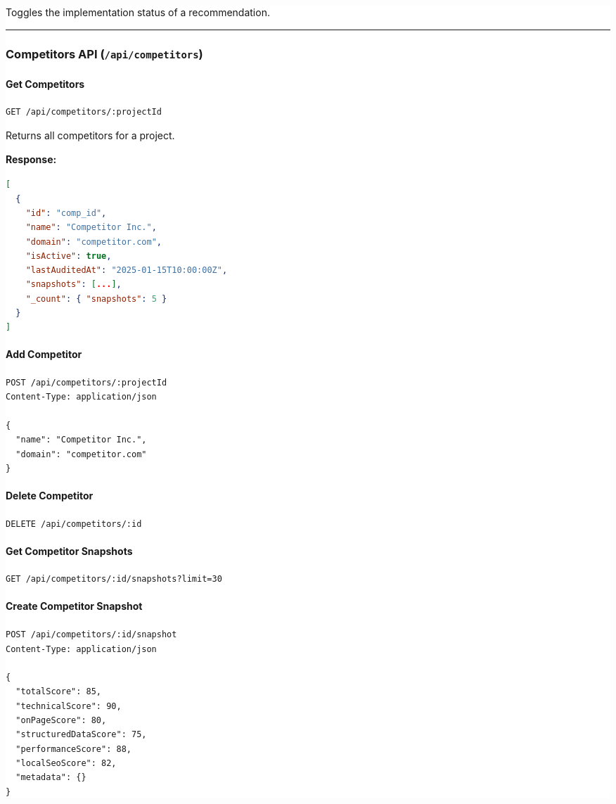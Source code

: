 Toggles the implementation status of a recommendation.

---

### Competitors API (`/api/competitors`)

#### Get Competitors
```http
GET /api/competitors/:projectId
```

Returns all competitors for a project.

**Response:**
```json
[
  {
    "id": "comp_id",
    "name": "Competitor Inc.",
    "domain": "competitor.com",
    "isActive": true,
    "lastAuditedAt": "2025-01-15T10:00:00Z",
    "snapshots": [...],
    "_count": { "snapshots": 5 }
  }
]
```

#### Add Competitor
```http
POST /api/competitors/:projectId
Content-Type: application/json

{
  "name": "Competitor Inc.",
  "domain": "competitor.com"
}
```

#### Delete Competitor
```http
DELETE /api/competitors/:id
```

#### Get Competitor Snapshots
```http
GET /api/competitors/:id/snapshots?limit=30
```

#### Create Competitor Snapshot
```http
POST /api/competitors/:id/snapshot
Content-Type: application/json

{
  "totalScore": 85,
  "technicalScore": 90,
  "onPageScore": 80,
  "structuredDataScore": 75,
  "performanceScore": 88,
  "localSeoScore": 82,
  "metadata": {}
}
```
